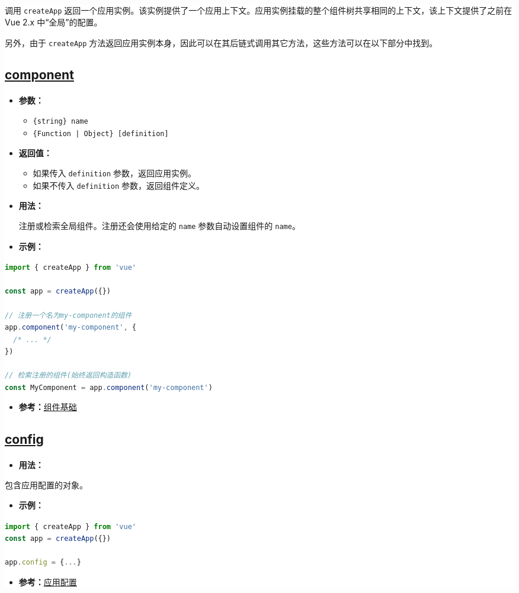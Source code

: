 调用 `createApp` 返回一个应用实例。该实例提供了一个应用上下文。应用实例挂载的整个组件树共享相同的上下文，该上下文提供了之前在 Vue 2.x 中“全局”的配置。

另外，由于 `createApp` 方法返回应用实例本身，因此可以在其后链式调用其它方法，这些方法可以在以下部分中找到。

## [component](https://v3.cn.vuejs.org/api/application-api.html#component)

- **参数：**

  - `{string} name`
  - `{Function | Object} [definition]`

- **返回值：**

  - 如果传入 `definition` 参数，返回应用实例。
  - 如果不传入 `definition` 参数，返回组件定义。

- **用法：**

  注册或检索全局组件。注册还会使用给定的 `name` 参数自动设置组件的 `name`。

- **示例：**

```js
import { createApp } from 'vue'

const app = createApp({})

// 注册一个名为my-component的组件
app.component('my-component', {
  /* ... */
})

// 检索注册的组件(始终返回构造函数)
const MyComponent = app.component('my-component')
```

- **参考：**[组件基础](https://v3.cn.vuejs.org/guide/component-basics.html)



## [config](https://v3.cn.vuejs.org/api/application-api.html#config)

- **用法：**

包含应用配置的对象。

- **示例：**

```js
import { createApp } from 'vue'
const app = createApp({})

app.config = {...}
```

- **参考：**[应用配置](https://v3.cn.vuejs.org/api/application-config.html)


  [key: string]: unknown